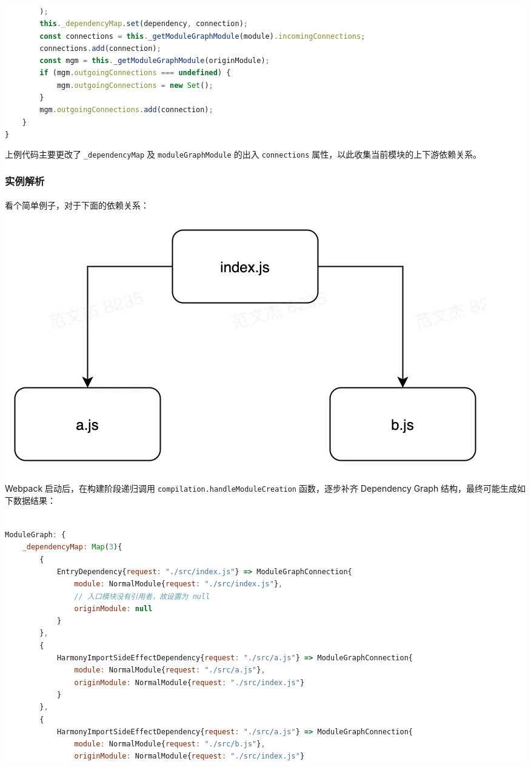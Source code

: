 ``` javascript
        );
        this._dependencyMap.set(dependency, connection);
        const connections = this._getModuleGraphModule(module).incomingConnections;
        connections.add(connection);
        const mgm = this._getModuleGraphModule(originModule);
        if (mgm.outgoingConnections === undefined) {
            mgm.outgoingConnections = new Set();
        }
        mgm.outgoingConnections.add(connection);
    }
}
```

上例代码主要更改了 `_dependencyMap` 及 `moduleGraphModule` 的出入 `connections` 属性，以此收集当前模块的上下游依赖关系。

### 实例解析

看个简单例子，对于下面的依赖关系：

![](assets/2024-07-13-00-07-50.png)

Webpack 启动后，在构建阶段递归调用 `compilation.handleModuleCreation` 函数，逐步补齐 Dependency Graph 结构，最终可能生成如下数据结果：

``` javascript

ModuleGraph: {
    _dependencyMap: Map(3){
        { 
            EntryDependency{request: "./src/index.js"} => ModuleGraphConnection{
                module: NormalModule{request: "./src/index.js"}, 
                // 入口模块没有引用者，故设置为 null
                originModule: null
            } 
        },
        { 
            HarmonyImportSideEffectDependency{request: "./src/a.js"} => ModuleGraphConnection{
                module: NormalModule{request: "./src/a.js"}, 
                originModule: NormalModule{request: "./src/index.js"}
            } 
        },
        { 
            HarmonyImportSideEffectDependency{request: "./src/a.js"} => ModuleGraphConnection{
                module: NormalModule{request: "./src/b.js"}, 
                originModule: NormalModule{request: "./src/index.js"}
```